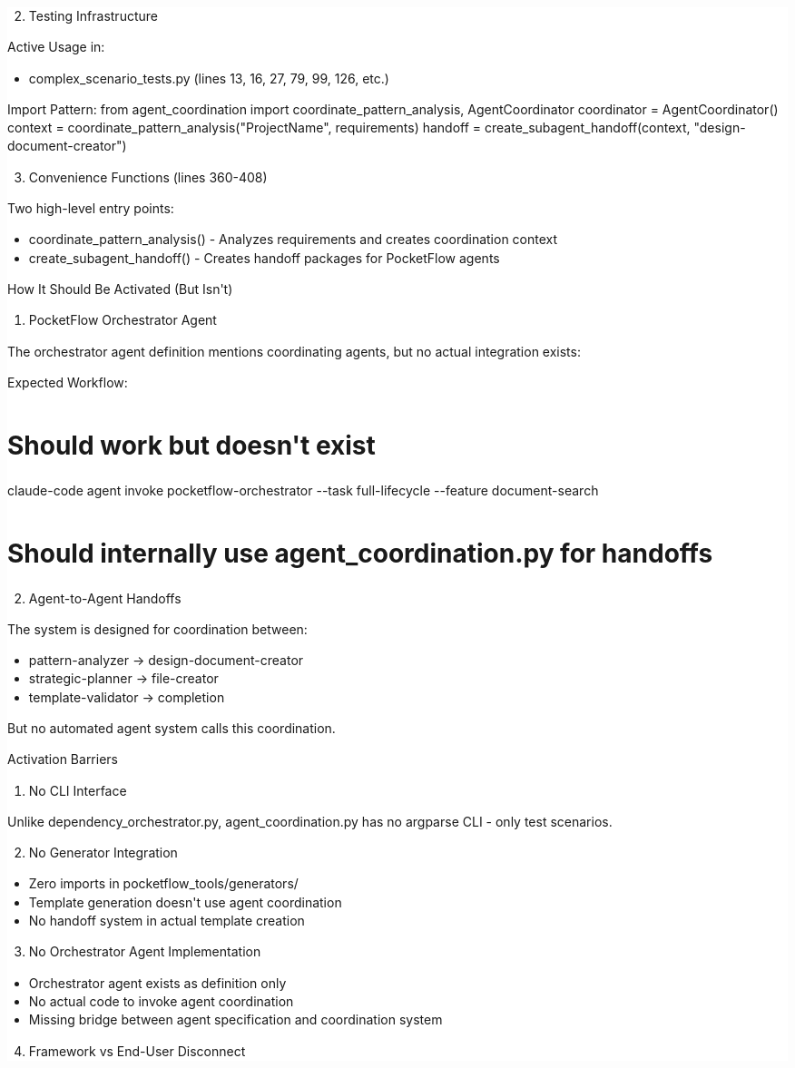   2. Testing Infrastructure

  Active Usage in:
  - complex_scenario_tests.py (lines 13, 16, 27, 79, 99, 126, etc.)

  Import Pattern:
  from agent_coordination import coordinate_pattern_analysis, AgentCoordinator
  coordinator = AgentCoordinator()
  context = coordinate_pattern_analysis("ProjectName", requirements)
  handoff = create_subagent_handoff(context, "design-document-creator")

  3. Convenience Functions (lines 360-408)

  Two high-level entry points:
  - coordinate_pattern_analysis() - Analyzes requirements and creates coordination context
  - create_subagent_handoff() - Creates handoff packages for PocketFlow agents

  How It Should Be Activated (But Isn't)

  1. PocketFlow Orchestrator Agent

  The orchestrator agent definition mentions coordinating agents, but no actual integration exists:

  Expected Workflow:
  # Should work but doesn't exist
  claude-code agent invoke pocketflow-orchestrator --task full-lifecycle --feature document-search
  # Should internally use agent_coordination.py for handoffs

  2. Agent-to-Agent Handoffs

  The system is designed for coordination between:
  - pattern-analyzer → design-document-creator
  - strategic-planner → file-creator
  - template-validator → completion

  But no automated agent system calls this coordination.

  Activation Barriers

  1. No CLI Interface

  Unlike dependency_orchestrator.py, agent_coordination.py has no argparse CLI - only test scenarios.

  2. No Generator Integration

  - Zero imports in pocketflow_tools/generators/
  - Template generation doesn't use agent coordination
  - No handoff system in actual template creation

  3. No Orchestrator Agent Implementation

  - Orchestrator agent exists as definition only
  - No actual code to invoke agent coordination
  - Missing bridge between agent specification and coordination system

  4. Framework vs End-User Disconnect
